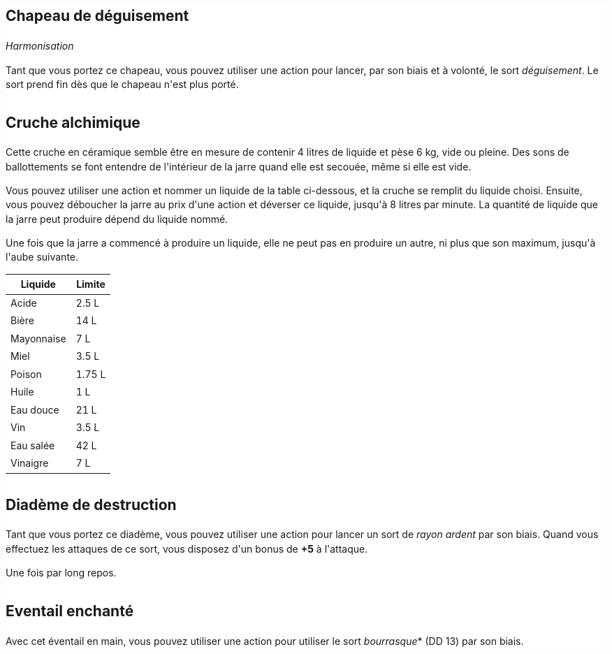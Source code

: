 ## Chapeau de déguisement 
*Harmonisation*

Tant que vous portez ce chapeau, vous pouvez utiliser une action pour lancer, par son biais et à volonté, le sort *déguisement*. Le sort prend fin dès que le chapeau n'est plus porté.

## Cruche alchimique
Cette cruche en céramique semble être en mesure de contenir 4 litres de liquide et pèse 6 kg, vide ou pleine. Des sons de ballottements se font entendre de l'intérieur de la jarre quand elle est secouée, même si elle est vide.

Vous pouvez utiliser une action et nommer un liquide de la table ci-dessous, et la cruche se remplit du liquide choisi. Ensuite, vous pouvez déboucher la jarre au prix d'une action et déverser ce liquide, jusqu'à 8 litres par minute. La quantité de liquide que la jarre peut produire dépend du liquide nommé.

Une fois que la jarre a commencé à produire un liquide, elle ne peut pas en produire un autre, ni plus que son maximum, jusqu'à l'aube suivante. 

|Liquide|Limite|
|-|-|
|Acide|2.5 L|
|Bière|14 L|
|Mayonnaise|7 L|
|Miel|3.5 L|
|Poison|1.75 L|
|Huile|1 L|
|Eau douce|21 L|
|Vin|3.5 L|
|Eau salée|42 L|
|Vinaigre|7 L|

## Diadème de destruction
Tant que vous portez ce diadème, vous pouvez utiliser une action pour lancer un sort de *rayon ardent* par son biais. Quand vous effectuez les attaques de ce sort, vous disposez d'un bonus de **+5** à l'attaque.

Une fois par long repos.

## Eventail enchanté
Avec cet éventail en main, vous pouvez utiliser une action pour utiliser le sort *bourrasque** (DD 13) par son biais.
